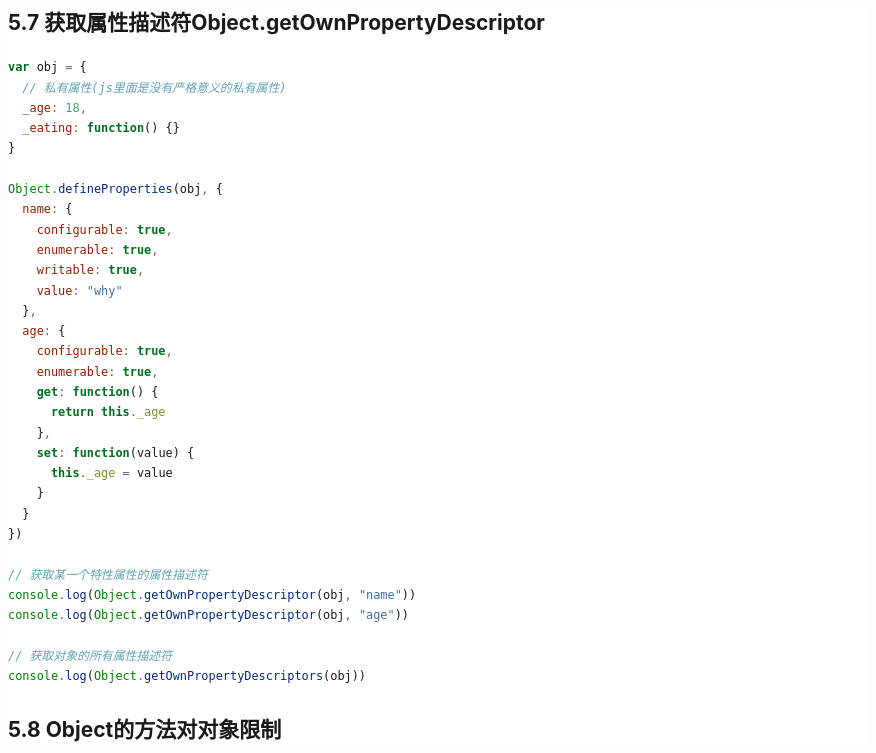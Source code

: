 ## 5.7 获取属性描述符Object.getOwnPropertyDescriptor

```js
var obj = {
  // 私有属性(js里面是没有严格意义的私有属性)
  _age: 18,
  _eating: function() {}
}

Object.defineProperties(obj, {
  name: {
    configurable: true,
    enumerable: true,
    writable: true,
    value: "why"
  },
  age: {
    configurable: true,
    enumerable: true,
    get: function() {
      return this._age
    },
    set: function(value) {
      this._age = value
    }
  }
})

// 获取某一个特性属性的属性描述符
console.log(Object.getOwnPropertyDescriptor(obj, "name"))
console.log(Object.getOwnPropertyDescriptor(obj, "age"))

// 获取对象的所有属性描述符
console.log(Object.getOwnPropertyDescriptors(obj))


```

## 5.8 Object的方法对对象限制

